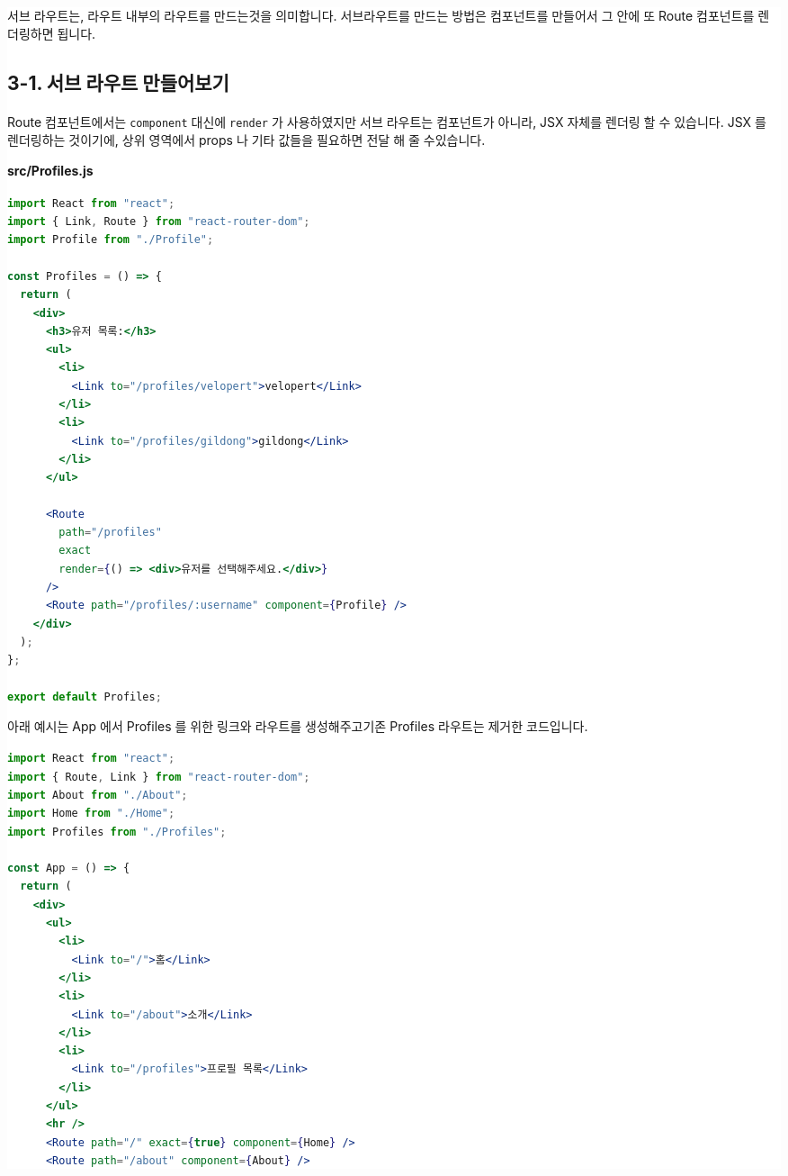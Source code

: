 서브 라우트는, 라우트 내부의 라우트를 만드는것을 의미합니다. 서브라우트를 만드는 방법은 컴포넌트를 만들어서 그 안에 또 Route 컴포넌트를 렌더링하면 됩니다.

## 3-1. 서브 라우트 만들어보기

Route 컴포넌트에서는 `component` 대신에 `render` 가 사용하였지만 서브 라우트는 컴포넌트가 아니라, JSX 자체를 렌더링 할 수 있습니다. JSX 를 렌더링하는 것이기에, 상위 영역에서 props 나 기타 값들을 필요하면 전달 해 줄 수있습니다.

**src/Profiles.js**

```jsx
import React from "react";
import { Link, Route } from "react-router-dom";
import Profile from "./Profile";

const Profiles = () => {
  return (
    <div>
      <h3>유저 목록:</h3>
      <ul>
        <li>
          <Link to="/profiles/velopert">velopert</Link>
        </li>
        <li>
          <Link to="/profiles/gildong">gildong</Link>
        </li>
      </ul>

      <Route
        path="/profiles"
        exact
        render={() => <div>유저를 선택해주세요.</div>}
      />
      <Route path="/profiles/:username" component={Profile} />
    </div>
  );
};

export default Profiles;
```

아래 예시는 App 에서 Profiles 를 위한 링크와 라우트를 생성해주고기존 Profiles 라우트는 제거한 코드입니다.

```jsx
import React from "react";
import { Route, Link } from "react-router-dom";
import About from "./About";
import Home from "./Home";
import Profiles from "./Profiles";

const App = () => {
  return (
    <div>
      <ul>
        <li>
          <Link to="/">홈</Link>
        </li>
        <li>
          <Link to="/about">소개</Link>
        </li>
        <li>
          <Link to="/profiles">프로필 목록</Link>
        </li>
      </ul>
      <hr />
      <Route path="/" exact={true} component={Home} />
      <Route path="/about" component={About} />
```